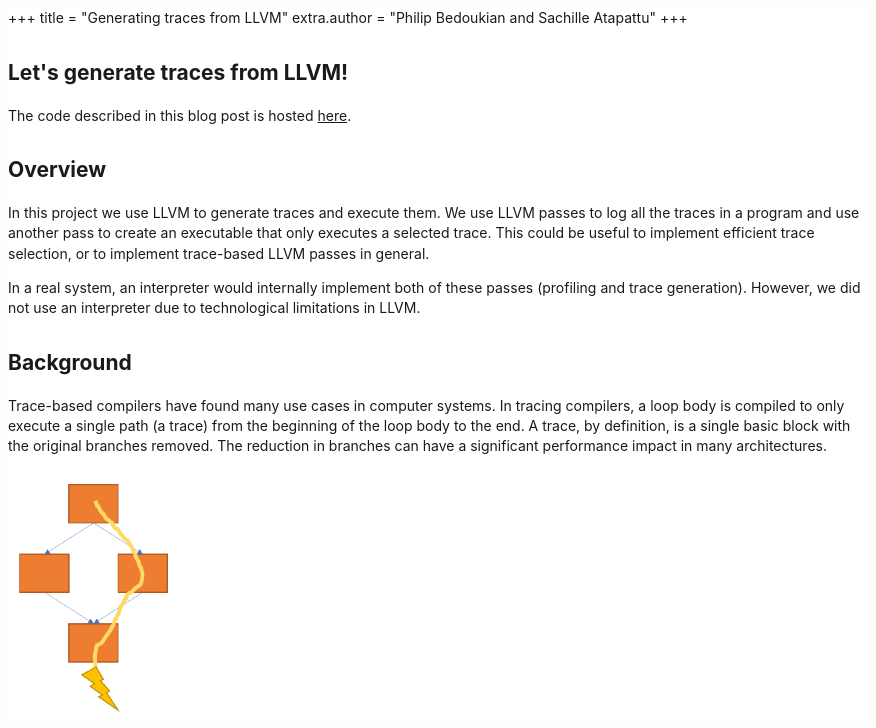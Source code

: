 +++
title = "Generating traces from LLVM"
extra.author = "Philip Bedoukian and Sachille Atapattu"
+++

Let's generate traces from LLVM!
---------------------------

The code described in this blog post is hosted [here](https://github.com/pbb59/ir-trace).

## Overview

In this project we use LLVM to generate traces and execute them. We use LLVM passes to log all the traces in a program and use another pass to create an executable that only executes a selected trace. This could be useful to implement efficient trace selection, or to implement trace-based LLVM passes in general.

In a real system, an interpreter would internally implement both of these passes (profiling and trace generation). However, we did not use an interpreter due to technological limitations in LLVM.

## Background

Trace-based compilers have found many use cases in computer systems. In tracing compilers, a loop body is compiled to only execute a single path (a trace) from the beginning of the loop body to the end. A trace, by definition, is a single basic block with the original branches removed. The reduction in branches can have a significant performance impact in many architectures.

<img src="tracing-jit.png" alt="Tracing" width="20%">
